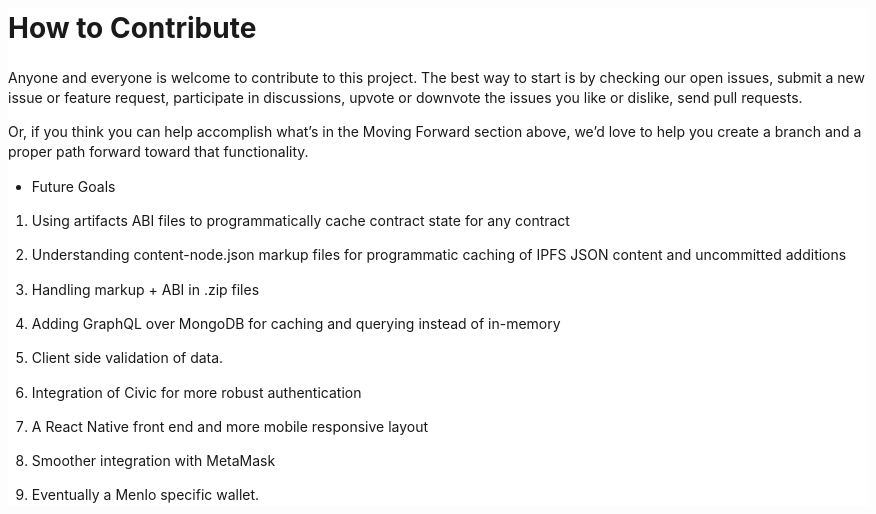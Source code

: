 
# How to Contribute

Anyone and everyone is welcome to contribute to this project. The best way to start is by checking our open issues, submit a new issue or feature request, participate in discussions, upvote or downvote the issues you like or dislike, send pull requests.  

Or, if you think you can help accomplish what’s in the Moving Forward section above, we’d love to help you create a branch and a proper path forward toward that functionality.

* Future Goals

1. Using artifacts ABI files to programmatically cache contract state for any contract

2. Understanding content-node.json markup files for programmatic caching of IPFS JSON content and uncommitted additions

3. Handling markup + ABI in .zip files

4. Adding GraphQL over MongoDB for caching and querying instead of in-memory

5. Client side validation of data.

6. Integration of Civic for more robust authentication

7. A React Native front end and more mobile responsive layout

8. Smoother integration with MetaMask

9. Eventually a Menlo specific wallet.  


